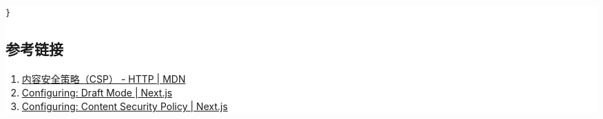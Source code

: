 ```javascript
}
```

## 参考链接

1.  [内容安全策略（CSP） - HTTP | MDN](https://developer.mozilla.org/zh-CN/docs/Web/HTTP/CSP)
2.  [Configuring: Draft Mode | Next.js](https://nextjs.org/docs/app/building-your-application/configuring/draft-mode)
3.  [Configuring: Content Security Policy | Next.js](https://nextjs.org/docs/app/building-your-application/configuring/content-security-policy)
